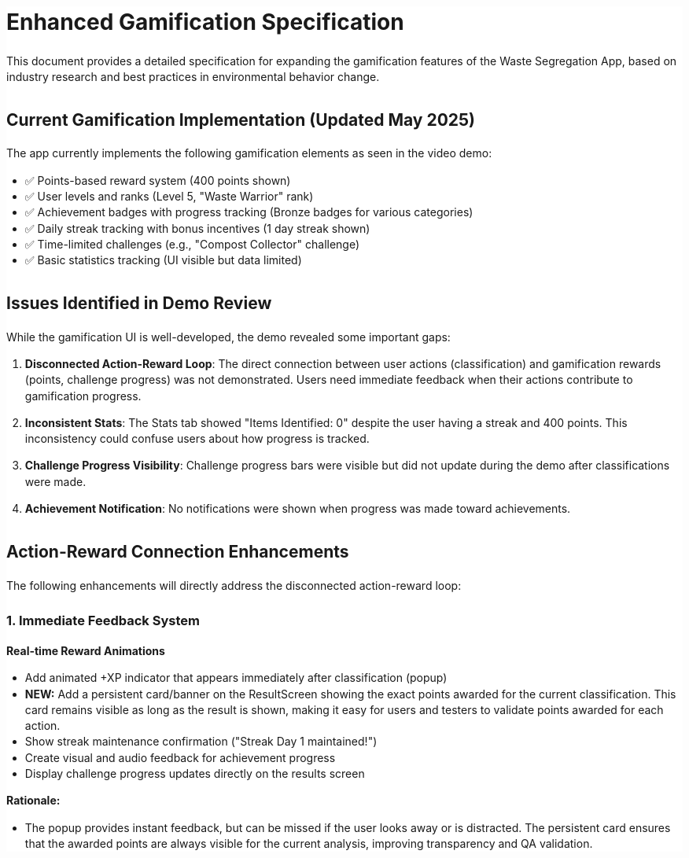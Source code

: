 # Enhanced Gamification Specification

This document provides a detailed specification for expanding the gamification features of the Waste Segregation App, based on industry research and best practices in environmental behavior change.

## Current Gamification Implementation (Updated May 2025)

The app currently implements the following gamification elements as seen in the video demo:
- ✅ Points-based reward system (400 points shown)
- ✅ User levels and ranks (Level 5, "Waste Warrior" rank)
- ✅ Achievement badges with progress tracking (Bronze badges for various categories)
- ✅ Daily streak tracking with bonus incentives (1 day streak shown)
- ✅ Time-limited challenges (e.g., "Compost Collector" challenge)
- ✅ Basic statistics tracking (UI visible but data limited)

## Issues Identified in Demo Review

While the gamification UI is well-developed, the demo revealed some important gaps:

1. **Disconnected Action-Reward Loop**: The direct connection between user actions (classification) and gamification rewards (points, challenge progress) was not demonstrated. Users need immediate feedback when their actions contribute to gamification progress.

2. **Inconsistent Stats**: The Stats tab showed "Items Identified: 0" despite the user having a streak and 400 points. This inconsistency could confuse users about how progress is tracked.

3. **Challenge Progress Visibility**: Challenge progress bars were visible but did not update during the demo after classifications were made.

4. **Achievement Notification**: No notifications were shown when progress was made toward achievements.

## Action-Reward Connection Enhancements

The following enhancements will directly address the disconnected action-reward loop:

### 1. Immediate Feedback System

**Real-time Reward Animations**
- Add animated +XP indicator that appears immediately after classification (popup)
- **NEW:** Add a persistent card/banner on the ResultScreen showing the exact points awarded for the current classification. This card remains visible as long as the result is shown, making it easy for users and testers to validate points awarded for each action.
- Show streak maintenance confirmation ("Streak Day 1 maintained!")
- Create visual and audio feedback for achievement progress
- Display challenge progress updates directly on the results screen

**Rationale:**
- The popup provides instant feedback, but can be missed if the user looks away or is distracted. The persistent card ensures that the awarded points are always visible for the current analysis, improving transparency and QA validation.
